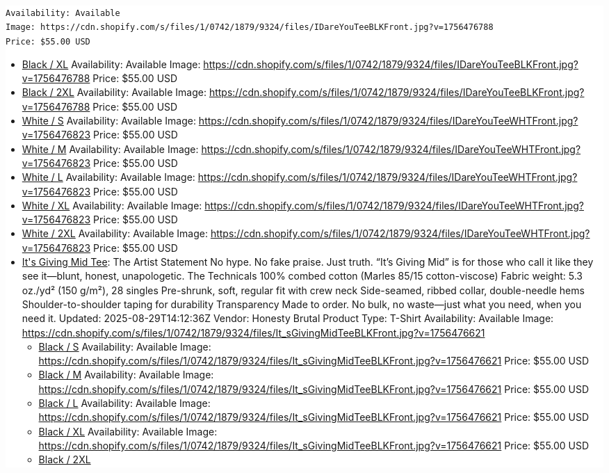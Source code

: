     Availability: Available
    Image: https://cdn.shopify.com/s/files/1/0742/1879/9324/files/IDareYouTeeBLKFront.jpg?v=1756476788
    Price: $55.00 USD
  - [Black / XL](https://honestybrutal.com/products/i-dare-you?variant=46280716189916)
    Availability: Available
    Image: https://cdn.shopify.com/s/files/1/0742/1879/9324/files/IDareYouTeeBLKFront.jpg?v=1756476788
    Price: $55.00 USD
  - [Black / 2XL](https://honestybrutal.com/products/i-dare-you?variant=46280716222684)
    Availability: Available
    Image: https://cdn.shopify.com/s/files/1/0742/1879/9324/files/IDareYouTeeBLKFront.jpg?v=1756476788
    Price: $55.00 USD
  - [White / S](https://honestybrutal.com/products/i-dare-you?variant=46863566504156)
    Availability: Available
    Image: https://cdn.shopify.com/s/files/1/0742/1879/9324/files/IDareYouTeeWHTFront.jpg?v=1756476823
    Price: $55.00 USD
  - [White / M](https://honestybrutal.com/products/i-dare-you?variant=46863566536924)
    Availability: Available
    Image: https://cdn.shopify.com/s/files/1/0742/1879/9324/files/IDareYouTeeWHTFront.jpg?v=1756476823
    Price: $55.00 USD
  - [White / L](https://honestybrutal.com/products/i-dare-you?variant=46863566569692)
    Availability: Available
    Image: https://cdn.shopify.com/s/files/1/0742/1879/9324/files/IDareYouTeeWHTFront.jpg?v=1756476823
    Price: $55.00 USD
  - [White / XL](https://honestybrutal.com/products/i-dare-you?variant=46863566602460)
    Availability: Available
    Image: https://cdn.shopify.com/s/files/1/0742/1879/9324/files/IDareYouTeeWHTFront.jpg?v=1756476823
    Price: $55.00 USD
  - [White / 2XL](https://honestybrutal.com/products/i-dare-you?variant=46863566635228)
    Availability: Available
    Image: https://cdn.shopify.com/s/files/1/0742/1879/9324/files/IDareYouTeeWHTFront.jpg?v=1756476823
    Price: $55.00 USD
- [It's Giving Mid Tee](https://honestybrutal.com/products/its-giving-mid-2): The Artist Statement No hype. No fake praise. Just truth. “It’s Giving Mid” is for those who call it like they see it—blunt, honest, unapologetic. The Technicals 100% combed cotton (Marles 85/15 cotton-viscose) Fabric weight: 5.3 oz./yd² (150 g/m²), 28 singles Pre-shrunk, soft, regular fit with crew neck Side-seamed, ribbed collar, double-needle hems Shoulder-to-shoulder taping for durability Transparency Made to order. No bulk, no waste—just what you need, when you need it.
  Updated: 2025-08-29T14:12:36Z
  Vendor: Honesty Brutal
  Product Type: T-Shirt
  Availability: Available
  Image: https://cdn.shopify.com/s/files/1/0742/1879/9324/files/It_sGivingMidTeeBLKFront.jpg?v=1756476621
  - [Black / S](https://honestybrutal.com/products/its-giving-mid-2?variant=46280803483868)
    Availability: Available
    Image: https://cdn.shopify.com/s/files/1/0742/1879/9324/files/It_sGivingMidTeeBLKFront.jpg?v=1756476621
    Price: $55.00 USD
  - [Black / M](https://honestybrutal.com/products/its-giving-mid-2?variant=46280803516636)
    Availability: Available
    Image: https://cdn.shopify.com/s/files/1/0742/1879/9324/files/It_sGivingMidTeeBLKFront.jpg?v=1756476621
    Price: $55.00 USD
  - [Black / L](https://honestybrutal.com/products/its-giving-mid-2?variant=46280803549404)
    Availability: Available
    Image: https://cdn.shopify.com/s/files/1/0742/1879/9324/files/It_sGivingMidTeeBLKFront.jpg?v=1756476621
    Price: $55.00 USD
  - [Black / XL](https://honestybrutal.com/products/its-giving-mid-2?variant=46280803582172)
    Availability: Available
    Image: https://cdn.shopify.com/s/files/1/0742/1879/9324/files/It_sGivingMidTeeBLKFront.jpg?v=1756476621
    Price: $55.00 USD
  - [Black / 2XL](https://honestybrutal.com/products/its-giving-mid-2?variant=46280803614940)